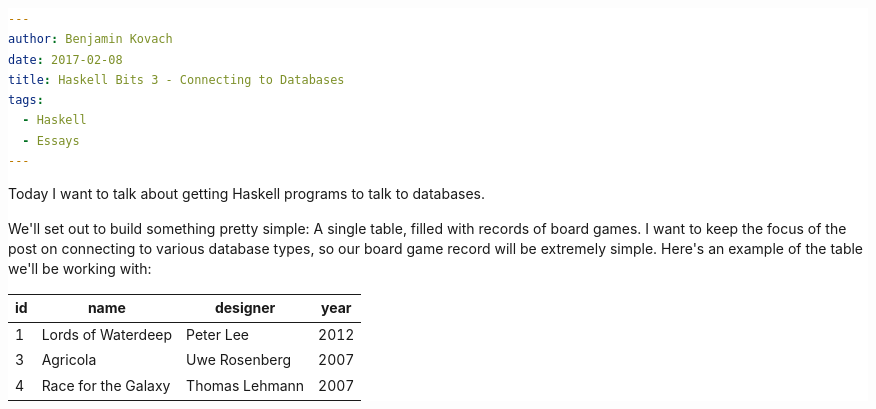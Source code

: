 ```yaml
---
author: Benjamin Kovach
date: 2017-02-08
title: Haskell Bits 3 - Connecting to Databases 
tags:
  - Haskell
  - Essays
---
```


Today I want to talk about getting Haskell programs to talk to databases.

We'll set out to build something pretty simple: A single table, filled with records of board games. I want to keep
the focus of the post on connecting to various database types, so our board game record will be extremely simple. Here's an
example of the table we'll be working with:

  <table class="checkered full-width">
   <thead class="left">
   <tr>
   <th>id</th>
   <th>name</th>
   <th>designer</th>
   <th>year</th>
   </tr>
   <thead>
  
   <tbody>
   <tr>
   <td>1</td>
   <td>Lords of Waterdeep</td>
   <td>Peter Lee</td>
   <td>2012</td>
   </tr>

   <tr>
   <td>3</td>
   <td>Agricola</td>
   <td>Uwe Rosenberg</td>
   <td>2007</td>
   </tr>

   <tr>
   <td>4</td>
   <td>Race for the Galaxy</td>
   <td>Thomas Lehmann</td>
   <td>2007</td>
   </tr>
   </tbody>

   </table>
